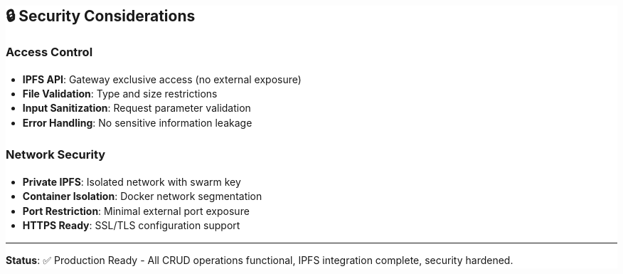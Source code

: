 ## 🔒 Security Considerations

### Access Control
- **IPFS API**: Gateway exclusive access (no external exposure)
- **File Validation**: Type and size restrictions
- **Input Sanitization**: Request parameter validation
- **Error Handling**: No sensitive information leakage

### Network Security
- **Private IPFS**: Isolated network with swarm key
- **Container Isolation**: Docker network segmentation
- **Port Restriction**: Minimal external port exposure
- **HTTPS Ready**: SSL/TLS configuration support

---

**Status**: ✅ Production Ready - All CRUD operations functional, IPFS integration complete, security hardened.
